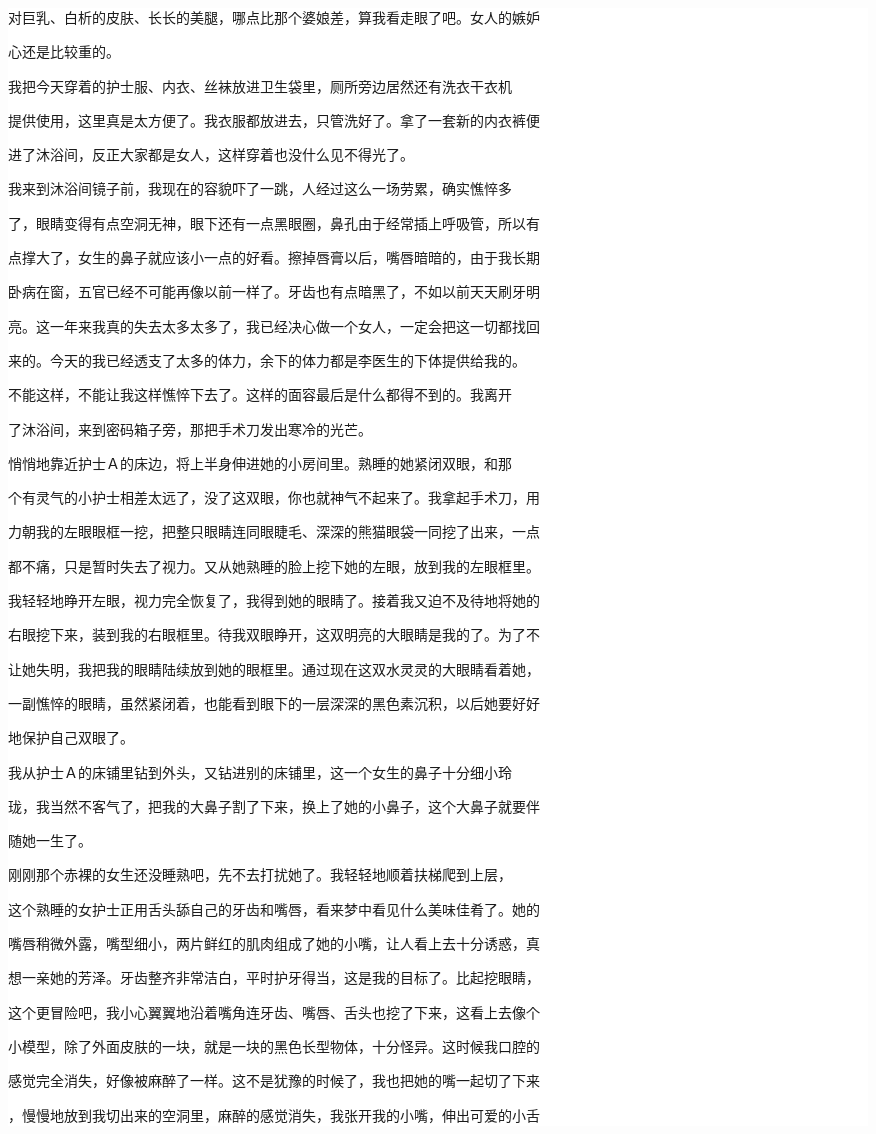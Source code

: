 对巨乳、白析的皮肤、长长的美腿，哪点比那个婆娘差，算我看走眼了吧。女人的嫉妒

心还是比较重的。

我把今天穿着的护士服、内衣、丝袜放进卫生袋里，厕所旁边居然还有洗衣干衣机

提供使用，这里真是太方便了。我衣服都放进去，只管洗好了。拿了一套新的内衣裤便

进了沐浴间，反正大家都是女人，这样穿着也没什么见不得光了。

我来到沐浴间镜子前，我现在的容貌吓了一跳，人经过这么一场劳累，确实憔悴多

了，眼睛变得有点空洞无神，眼下还有一点黑眼圈，鼻孔由于经常插上呼吸管，所以有

点撑大了，女生的鼻子就应该小一点的好看。擦掉唇膏以后，嘴唇暗暗的，由于我长期

卧病在窗，五官已经不可能再像以前一样了。牙齿也有点暗黑了，不如以前天天刷牙明

亮。这一年来我真的失去太多太多了，我已经决心做一个女人，一定会把这一切都找回

来的。今天的我已经透支了太多的体力，余下的体力都是李医生的下体提供给我的。

不能这样，不能让我这样憔悴下去了。这样的面容最后是什么都得不到的。我离开

了沐浴间，来到密码箱子旁，那把手术刀发出寒冷的光芒。

悄悄地靠近护士Ａ的床边，将上半身伸进她的小房间里。熟睡的她紧闭双眼，和那

个有灵气的小护士相差太远了，没了这双眼，你也就神气不起来了。我拿起手术刀，用

力朝我的左眼眼框一挖，把整只眼睛连同眼睫毛、深深的熊猫眼袋一同挖了出来，一点

都不痛，只是暂时失去了视力。又从她熟睡的脸上挖下她的左眼，放到我的左眼框里。

我轻轻地睁开左眼，视力完全恢复了，我得到她的眼睛了。接着我又迫不及待地将她的

右眼挖下来，装到我的右眼框里。待我双眼睁开，这双明亮的大眼睛是我的了。为了不

让她失明，我把我的眼睛陆续放到她的眼框里。通过现在这双水灵灵的大眼睛看着她，

一副憔悴的眼睛，虽然紧闭着，也能看到眼下的一层深深的黑色素沉积，以后她要好好

地保护自己双眼了。

我从护士Ａ的床铺里钻到外头，又钻进别的床铺里，这一个女生的鼻子十分细小玲

珑，我当然不客气了，把我的大鼻子割了下来，换上了她的小鼻子，这个大鼻子就要伴

随她一生了。

刚刚那个赤裸的女生还没睡熟吧，先不去打扰她了。我轻轻地顺着扶梯爬到上层，

这个熟睡的女护士正用舌头舔自己的牙齿和嘴唇，看来梦中看见什么美味佳肴了。她的

嘴唇稍微外露，嘴型细小，两片鲜红的肌肉组成了她的小嘴，让人看上去十分诱惑，真

想一亲她的芳泽。牙齿整齐非常洁白，平时护牙得当，这是我的目标了。比起挖眼睛，

这个更冒险吧，我小心翼翼地沿着嘴角连牙齿、嘴唇、舌头也挖了下来，这看上去像个

小模型，除了外面皮肤的一块，就是一块的黑色长型物体，十分怪异。这时候我口腔的

感觉完全消失，好像被麻醉了一样。这不是犹豫的时候了，我也把她的嘴一起切了下来

，慢慢地放到我切出来的空洞里，麻醉的感觉消失，我张开我的小嘴，伸出可爱的小舌
